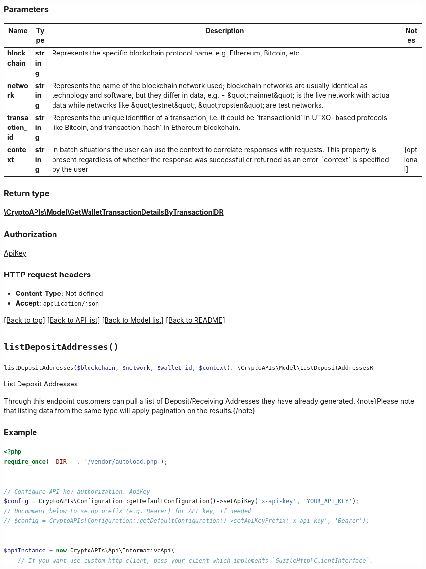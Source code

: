 ### Parameters

Name | Type | Description  | Notes
------------- | ------------- | ------------- | -------------
 **blockchain** | **string**| Represents the specific blockchain protocol name, e.g. Ethereum, Bitcoin, etc. |
 **network** | **string**| Represents the name of the blockchain network used; blockchain networks are usually identical as technology and software, but they differ in data, e.g. - \&quot;mainnet\&quot; is the live network with actual data while networks like \&quot;testnet\&quot;, \&quot;ropsten\&quot; are test networks. |
 **transaction_id** | **string**| Represents the unique identifier of a transaction, i.e. it could be &#x60;transactionId&#x60; in UTXO-based protocols like Bitcoin, and transaction &#x60;hash&#x60; in Ethereum blockchain. |
 **context** | **string**| In batch situations the user can use the context to correlate responses with requests. This property is present regardless of whether the response was successful or returned as an error. &#x60;context&#x60; is specified by the user. | [optional]

### Return type

[**\CryptoAPIs\Model\GetWalletTransactionDetailsByTransactionIDR**](../Model/GetWalletTransactionDetailsByTransactionIDR.md)

### Authorization

[ApiKey](../../README.md#ApiKey)

### HTTP request headers

- **Content-Type**: Not defined
- **Accept**: `application/json`

[[Back to top]](#) [[Back to API list]](../../README.md#endpoints)
[[Back to Model list]](../../README.md#models)
[[Back to README]](../../README.md)

## `listDepositAddresses()`

```php
listDepositAddresses($blockchain, $network, $wallet_id, $context): \CryptoAPIs\Model\ListDepositAddressesR
```

List Deposit Addresses

Through this endpoint customers can pull a list of Deposit/Receiving Addresses they have already generated.    {note}Please note that listing data from the same type will apply pagination on the results.{/note}

### Example

```php
<?php
require_once(__DIR__ . '/vendor/autoload.php');


// Configure API key authorization: ApiKey
$config = CryptoAPIs\Configuration::getDefaultConfiguration()->setApiKey('x-api-key', 'YOUR_API_KEY');
// Uncomment below to setup prefix (e.g. Bearer) for API key, if needed
// $config = CryptoAPIs\Configuration::getDefaultConfiguration()->setApiKeyPrefix('x-api-key', 'Bearer');


$apiInstance = new CryptoAPIs\Api\InformativeApi(
    // If you want use custom http client, pass your client which implements `GuzzleHttp\ClientInterface`.
```